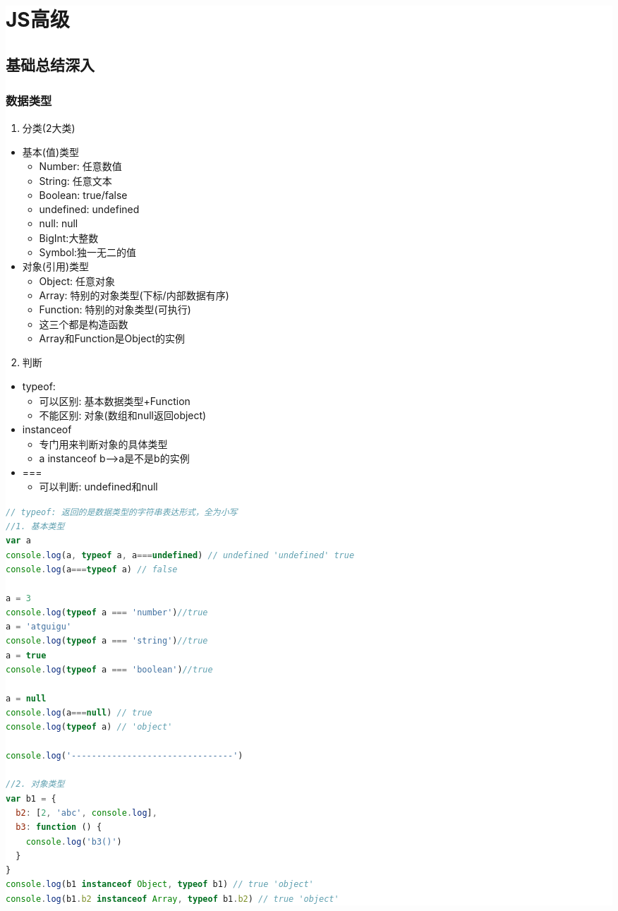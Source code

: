 # JS高级

## 基础总结深入

### 数据类型

1. 分类(2大类)

* 基本(值)类型
  * Number: 任意数值
  * String: 任意文本
  * Boolean: true/false
  * undefined: undefined
  * null: null
  * BigInt:大整数
  * Symbol:独一无二的值
* 对象(引用)类型
  * Object: 任意对象
  * Array: 特别的对象类型(下标/内部数据有序)
  * Function: 特别的对象类型(可执行)
  * 这三个都是构造函数
  * Array和Function是Object的实例

2. 判断

* typeof:
  * 可以区别: 基本数据类型+Function
  * 不能区别: 对象(数组和null返回object)
* instanceof
  * 专门用来判断对象的具体类型
  * a instanceof b-->a是不是b的实例
* ===
  * 可以判断: undefined和null

```javascript
// typeof: 返回的是数据类型的字符串表达形式，全为小写
//1. 基本类型
var a
console.log(a, typeof a, a===undefined) // undefined 'undefined' true
console.log(a===typeof a) // false

a = 3
console.log(typeof a === 'number')//true
a = 'atguigu'
console.log(typeof a === 'string')//true
a = true
console.log(typeof a === 'boolean')//true

a = null
console.log(a===null) // true
console.log(typeof a) // 'object'

console.log('--------------------------------')

//2. 对象类型
var b1 = {
  b2: [2, 'abc', console.log],
  b3: function () {
    console.log('b3()')
  }
}
console.log(b1 instanceof Object, typeof b1) // true 'object'
console.log(b1.b2 instanceof Array, typeof b1.b2) // true 'object'
```